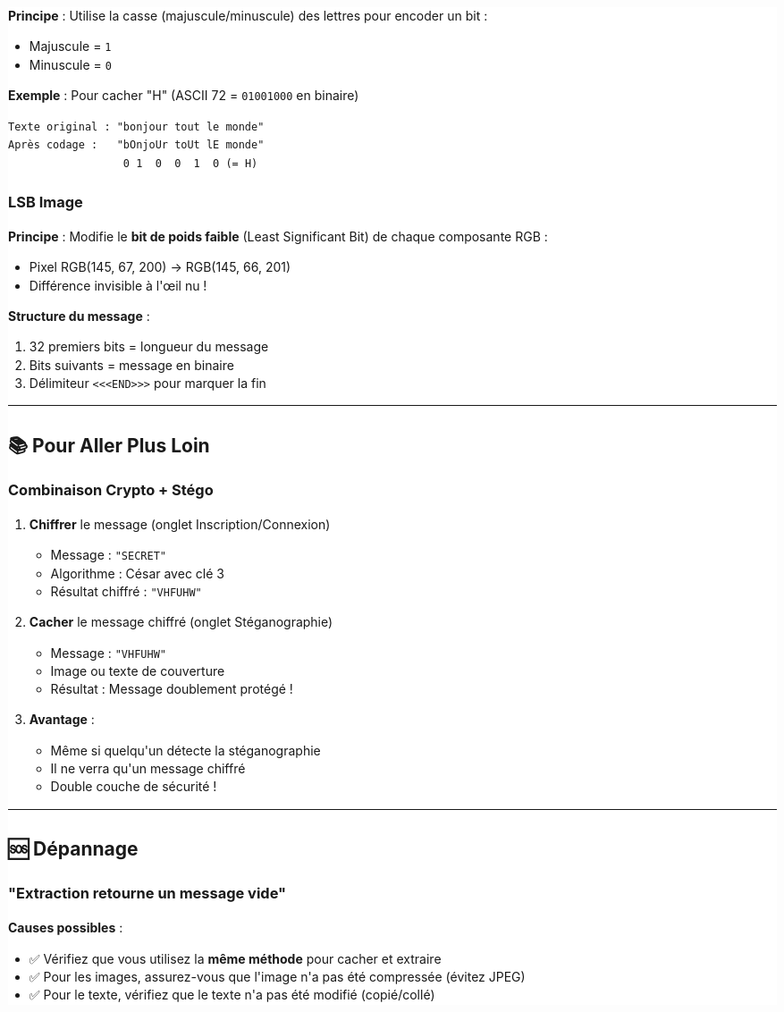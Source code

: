 **Principe** : Utilise la casse (majuscule/minuscule) des lettres pour encoder un bit :
- Majuscule = `1`
- Minuscule = `0`

**Exemple** : Pour cacher "H" (ASCII 72 = `01001000` en binaire)
```
Texte original : "bonjour tout le monde"
Après codage :   "bOnjoUr toUt lE monde"
                  0 1  0  0  1  0 (= H)
```

### LSB Image

**Principe** : Modifie le **bit de poids faible** (Least Significant Bit) de chaque composante RGB :
- Pixel RGB(145, 67, 200) → RGB(145, 66, 201)
- Différence invisible à l'œil nu !

**Structure du message** :
1. 32 premiers bits = longueur du message
2. Bits suivants = message en binaire
3. Délimiteur `<<<END>>>` pour marquer la fin

---

## 📚 Pour Aller Plus Loin

### Combinaison Crypto + Stégo

1. **Chiffrer** le message (onglet Inscription/Connexion)
   - Message : `"SECRET"`
   - Algorithme : César avec clé 3
   - Résultat chiffré : `"VHFUHW"`

2. **Cacher** le message chiffré (onglet Stéganographie)
   - Message : `"VHFUHW"`
   - Image ou texte de couverture
   - Résultat : Message doublement protégé !

3. **Avantage** :
   - Même si quelqu'un détecte la stéganographie
   - Il ne verra qu'un message chiffré
   - Double couche de sécurité !

---

## 🆘 Dépannage

### "Extraction retourne un message vide"

**Causes possibles** :
- ✅ Vérifiez que vous utilisez la **même méthode** pour cacher et extraire
- ✅ Pour les images, assurez-vous que l'image n'a pas été compressée (évitez JPEG)
- ✅ Pour le texte, vérifiez que le texte n'a pas été modifié (copié/collé)
